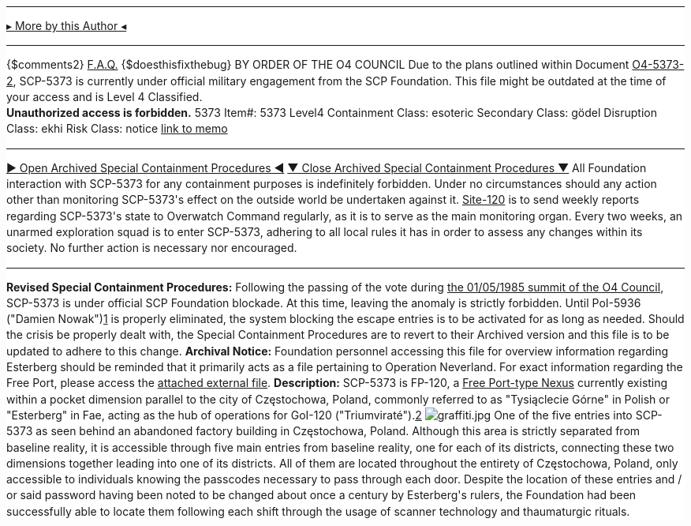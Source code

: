 * * *
[▸ More by this Author ◂](http://www.scp-wiki.wikidot.com/ralliston-s-authorpage)
* * *
{$comments2}
[F.A.Q.](https://scp-wiki.wikidot.com/component:info-ayers)
{$doesthisfixthebug}
BY ORDER OF THE O4 COUNCIL
Due to the plans outlined within Document [O4-5373-2](http://scp-wiki.wikidot.com/o4-s-summit), SCP-5373 is currently under official military engagement from the SCP Foundation. This file might be outdated at the time of your access and is Level 4 Classified.  
**Unauthorized access is forbidden.**
5373
Item#: 5373
Level4
Containment Class:
esoteric
Secondary Class:
gödel
Disruption Class:
ekhi
Risk Class:
notice
[link to memo](/classification-committee-memo)  

* * *
[▶ Open Archived Special Containment Procedures ◀](javascript:;)
[▼ Close Archived Special Containment Procedures ▼](javascript:;)
All Foundation interaction with SCP-5373 for any containment purposes is indefinitely forbidden. Under no circumstances should any action other than monitoring SCP-5373's effect on the outside world be undertaken against it.
[Site-120](/secure-facility-dossier-site-120) is to send weekly reports regarding SCP-5373's state to Overwatch Command regularly, as it is to serve as the main monitoring organ. Every two weeks, an unarmed exploration squad is to enter SCP-5373, adhering to all local rules it has in order to assess any changes within its society.
No further action is necessary nor encouraged.
* * *
**Revised Special Containment Procedures:** Following the passing of the vote during [the 01/05/1985 summit of the O4 Council](/o4-s-summit), SCP-5373 is under official SCP Foundation blockade. At this time, leaving the anomaly is strictly forbidden. Until PoI-5936 ("Damien Nowak")[1](javascript:;) is properly eliminated, the system blocking the escape entries is to be activated for as long as needed.
Should the crisis be properly dealt with, the Special Containment Procedures are to revert to their Archived version and this file is to be updated to adhere to this change.
**Archival Notice:** Foundation personnel accessing this file for overview information regarding Esterberg should be reminded that it primarily acts as a file pertaining to Operation Neverland. For exact information regarding the Free Port, please access the [attached external file](/esterberg-city-wikipedia).
**Description:** SCP-5373 is FP-120, a [Free Port-type Nexus](/locations-of-interest) currently existing within a pocket dimension parallel to the city of Częstochowa, Poland, commonly referred to as "Tysiąclecie Górne" in Polish or "Esterberg" in Fae, acting as the hub of operations for GoI-120 ("Triumviraté").[2](javascript:;)
![graffiti.jpg](https://scp-wiki.wdfiles.com/local--files/scp-5373/graffiti.jpg)
One of the five entries into SCP-5373 as seen behind an abandoned factory building in Częstochowa, Poland.
Although this area is strictly separated from baseline reality, it is accessible through five main entries from baseline reality, one for each of its districts, connecting these two dimensions together leading into one of its districts. All of them are located throughout the entirety of Częstochowa, Poland, only accessible to individuals knowing the passcodes necessary to pass through each door. Despite the location of these entries and / or said password having been noted to be changed about once a century by Esterberg's rulers, the Foundation had been successfully able to locate them following each shift through the usage of scanner technology and thaumaturgic rituals.